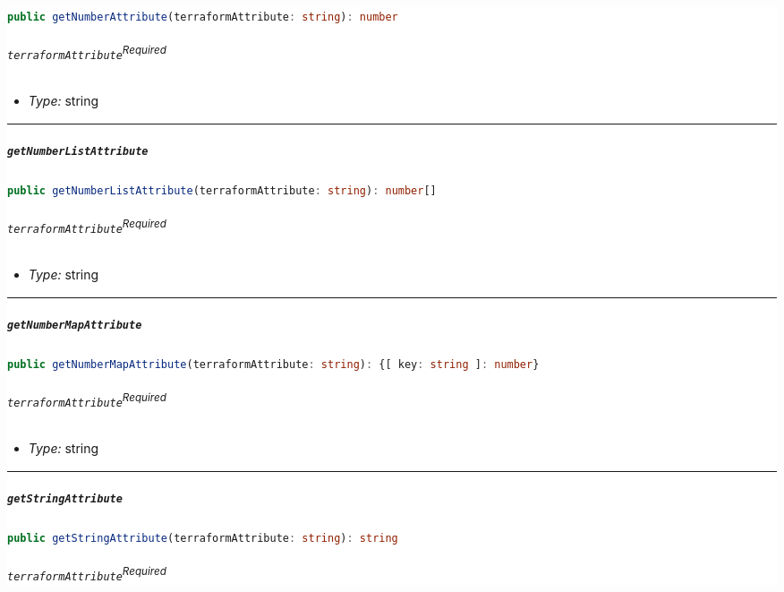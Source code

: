 ```typescript
public getNumberAttribute(terraformAttribute: string): number
```

###### `terraformAttribute`<sup>Required</sup> <a name="terraformAttribute" id="@cdktf/provider-vsphere.computeClusterVmAffinityRule.ComputeClusterVmAffinityRule.getNumberAttribute.parameter.terraformAttribute"></a>

- *Type:* string

---

##### `getNumberListAttribute` <a name="getNumberListAttribute" id="@cdktf/provider-vsphere.computeClusterVmAffinityRule.ComputeClusterVmAffinityRule.getNumberListAttribute"></a>

```typescript
public getNumberListAttribute(terraformAttribute: string): number[]
```

###### `terraformAttribute`<sup>Required</sup> <a name="terraformAttribute" id="@cdktf/provider-vsphere.computeClusterVmAffinityRule.ComputeClusterVmAffinityRule.getNumberListAttribute.parameter.terraformAttribute"></a>

- *Type:* string

---

##### `getNumberMapAttribute` <a name="getNumberMapAttribute" id="@cdktf/provider-vsphere.computeClusterVmAffinityRule.ComputeClusterVmAffinityRule.getNumberMapAttribute"></a>

```typescript
public getNumberMapAttribute(terraformAttribute: string): {[ key: string ]: number}
```

###### `terraformAttribute`<sup>Required</sup> <a name="terraformAttribute" id="@cdktf/provider-vsphere.computeClusterVmAffinityRule.ComputeClusterVmAffinityRule.getNumberMapAttribute.parameter.terraformAttribute"></a>

- *Type:* string

---

##### `getStringAttribute` <a name="getStringAttribute" id="@cdktf/provider-vsphere.computeClusterVmAffinityRule.ComputeClusterVmAffinityRule.getStringAttribute"></a>

```typescript
public getStringAttribute(terraformAttribute: string): string
```

###### `terraformAttribute`<sup>Required</sup> <a name="terraformAttribute" id="@cdktf/provider-vsphere.computeClusterVmAffinityRule.ComputeClusterVmAffinityRule.getStringAttribute.parameter.terraformAttribute"></a>
